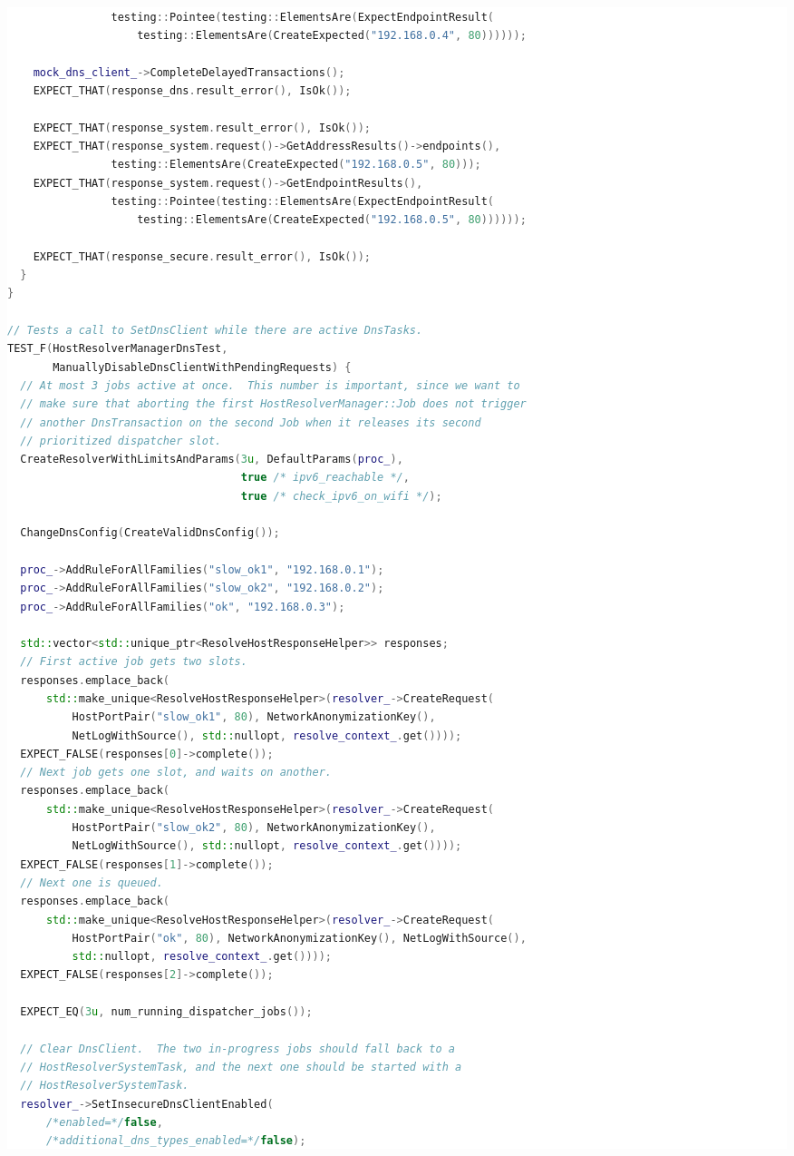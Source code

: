 ```cpp
                testing::Pointee(testing::ElementsAre(ExpectEndpointResult(
                    testing::ElementsAre(CreateExpected("192.168.0.4", 80))))));

    mock_dns_client_->CompleteDelayedTransactions();
    EXPECT_THAT(response_dns.result_error(), IsOk());

    EXPECT_THAT(response_system.result_error(), IsOk());
    EXPECT_THAT(response_system.request()->GetAddressResults()->endpoints(),
                testing::ElementsAre(CreateExpected("192.168.0.5", 80)));
    EXPECT_THAT(response_system.request()->GetEndpointResults(),
                testing::Pointee(testing::ElementsAre(ExpectEndpointResult(
                    testing::ElementsAre(CreateExpected("192.168.0.5", 80))))));

    EXPECT_THAT(response_secure.result_error(), IsOk());
  }
}

// Tests a call to SetDnsClient while there are active DnsTasks.
TEST_F(HostResolverManagerDnsTest,
       ManuallyDisableDnsClientWithPendingRequests) {
  // At most 3 jobs active at once.  This number is important, since we want to
  // make sure that aborting the first HostResolverManager::Job does not trigger
  // another DnsTransaction on the second Job when it releases its second
  // prioritized dispatcher slot.
  CreateResolverWithLimitsAndParams(3u, DefaultParams(proc_),
                                    true /* ipv6_reachable */,
                                    true /* check_ipv6_on_wifi */);

  ChangeDnsConfig(CreateValidDnsConfig());

  proc_->AddRuleForAllFamilies("slow_ok1", "192.168.0.1");
  proc_->AddRuleForAllFamilies("slow_ok2", "192.168.0.2");
  proc_->AddRuleForAllFamilies("ok", "192.168.0.3");

  std::vector<std::unique_ptr<ResolveHostResponseHelper>> responses;
  // First active job gets two slots.
  responses.emplace_back(
      std::make_unique<ResolveHostResponseHelper>(resolver_->CreateRequest(
          HostPortPair("slow_ok1", 80), NetworkAnonymizationKey(),
          NetLogWithSource(), std::nullopt, resolve_context_.get())));
  EXPECT_FALSE(responses[0]->complete());
  // Next job gets one slot, and waits on another.
  responses.emplace_back(
      std::make_unique<ResolveHostResponseHelper>(resolver_->CreateRequest(
          HostPortPair("slow_ok2", 80), NetworkAnonymizationKey(),
          NetLogWithSource(), std::nullopt, resolve_context_.get())));
  EXPECT_FALSE(responses[1]->complete());
  // Next one is queued.
  responses.emplace_back(
      std::make_unique<ResolveHostResponseHelper>(resolver_->CreateRequest(
          HostPortPair("ok", 80), NetworkAnonymizationKey(), NetLogWithSource(),
          std::nullopt, resolve_context_.get())));
  EXPECT_FALSE(responses[2]->complete());

  EXPECT_EQ(3u, num_running_dispatcher_jobs());

  // Clear DnsClient.  The two in-progress jobs should fall back to a
  // HostResolverSystemTask, and the next one should be started with a
  // HostResolverSystemTask.
  resolver_->SetInsecureDnsClientEnabled(
      /*enabled=*/false,
      /*additional_dns_types_enabled=*/false);

```